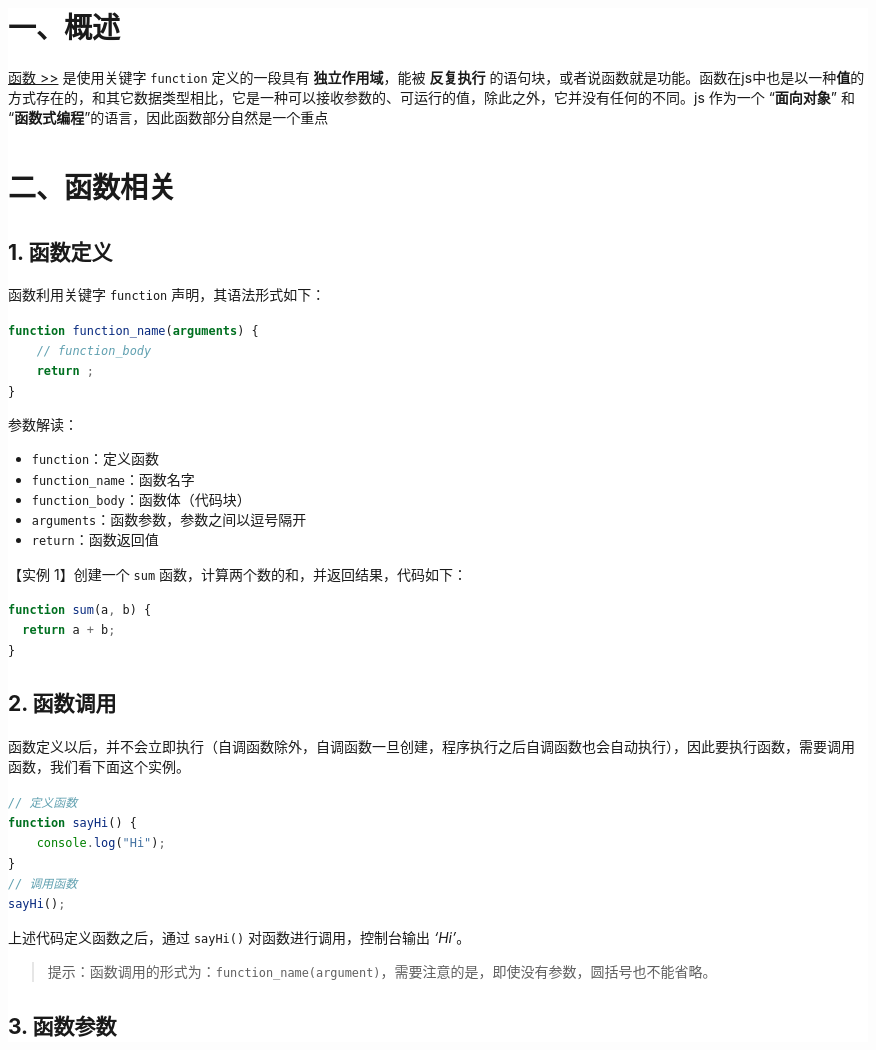 #  一、概述

[函数 >>](https://developer.mozilla.org/zh-CN/docs/Web/JavaScript/Guide/Functions) 是使用关键字 `function` 定义的一段具有 **独立作用域**，能被 **反复执行** 的语句块，或者说函数就是功能。函数在js中也是以一种**值**的方式存在的，和其它数据类型相比，它是一种可以接收参数的、可运行的值，除此之外，它并没有任何的不同。js 作为一个 “**面向对象**” 和 “**函数式编程**”的语言，因此函数部分自然是一个重点 

# 二、函数相关

## 1. 函数定义

函数利用关键字 `function` 声明，其语法形式如下：

```javascript
function function_name(arguments) {
    // function_body
	return ; 
}
```

参数解读：

- `function`：定义函数
- `function_name`：函数名字
- `function_body`：函数体（代码块）
- `arguments`：函数参数，参数之间以逗号隔开
- `return`：函数返回值

【实例 1】创建一个 `sum` 函数，计算两个数的和，并返回结果，代码如下：

```javascript
function sum(a, b) {
  return a + b;
}
```

## 2. 函数调用

函数定义以后，并不会立即执行（自调函数除外，自调函数一旦创建，程序执行之后自调函数也会自动执行），因此要执行函数，需要调用函数，我们看下面这个实例。

```javascript
// 定义函数
function sayHi() {
	console.log("Hi");
}
// 调用函数
sayHi(); 
```

上述代码定义函数之后，通过 `sayHi()` 对函数进行调用，控制台输出 *‘Hi’*。

> 提示：函数调用的形式为：`function_name(argument)`，需要注意的是，即使没有参数，圆括号也不能省略。

## 3. 函数参数
